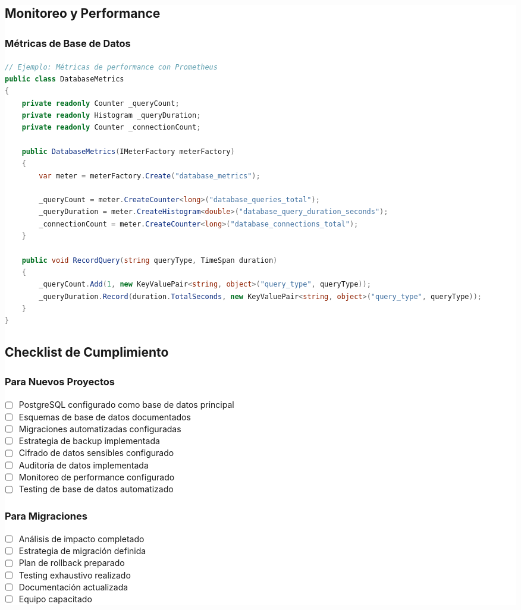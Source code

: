 ## Monitoreo y Performance

### Métricas de Base de Datos
```csharp
// Ejemplo: Métricas de performance con Prometheus
public class DatabaseMetrics
{
    private readonly Counter _queryCount;
    private readonly Histogram _queryDuration;
    private readonly Counter _connectionCount;

    public DatabaseMetrics(IMeterFactory meterFactory)
    {
        var meter = meterFactory.Create("database_metrics");

        _queryCount = meter.CreateCounter<long>("database_queries_total");
        _queryDuration = meter.CreateHistogram<double>("database_query_duration_seconds");
        _connectionCount = meter.CreateCounter<long>("database_connections_total");
    }

    public void RecordQuery(string queryType, TimeSpan duration)
    {
        _queryCount.Add(1, new KeyValuePair<string, object>("query_type", queryType));
        _queryDuration.Record(duration.TotalSeconds, new KeyValuePair<string, object>("query_type", queryType));
    }
}
```

## Checklist de Cumplimiento

### Para Nuevos Proyectos
- [ ] PostgreSQL configurado como base de datos principal
- [ ] Esquemas de base de datos documentados
- [ ] Migraciones automatizadas configuradas
- [ ] Estrategia de backup implementada
- [ ] Cifrado de datos sensibles configurado
- [ ] Auditoría de datos implementada
- [ ] Monitoreo de performance configurado
- [ ] Testing de base de datos automatizado

### Para Migraciones
- [ ] Análisis de impacto completado
- [ ] Estrategia de migración definida
- [ ] Plan de rollback preparado
- [ ] Testing exhaustivo realizado
- [ ] Documentación actualizada
- [ ] Equipo capacitado

